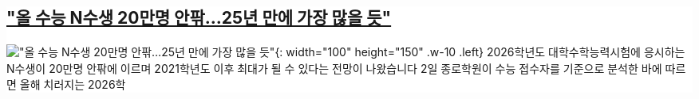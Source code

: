 ## ["올 수능 N수생 20만명 안팎…25년 만에 가장 많을 듯"](https://n.news.naver.com/mnews/article/422/0000709981)

!["올 수능 N수생 20만명 안팎…25년 만에 가장 많을 듯"](https://mimgnews.pstatic.net/image/origin/422/2025/02/02/709981.jpg?type=nf220_150){: width="100" height="150" .w-10 .left}
2026학년도 대학수학능력시험에 응시하는 N수생이 20만명 안팎에 이르며 2021학년도 이후 최대가 될 수 있다는 전망이 나왔습니다 2일 종로학원이 수능 접수자를 기준으로 분석한 바에 따르면 올해 치러지는 2026학

